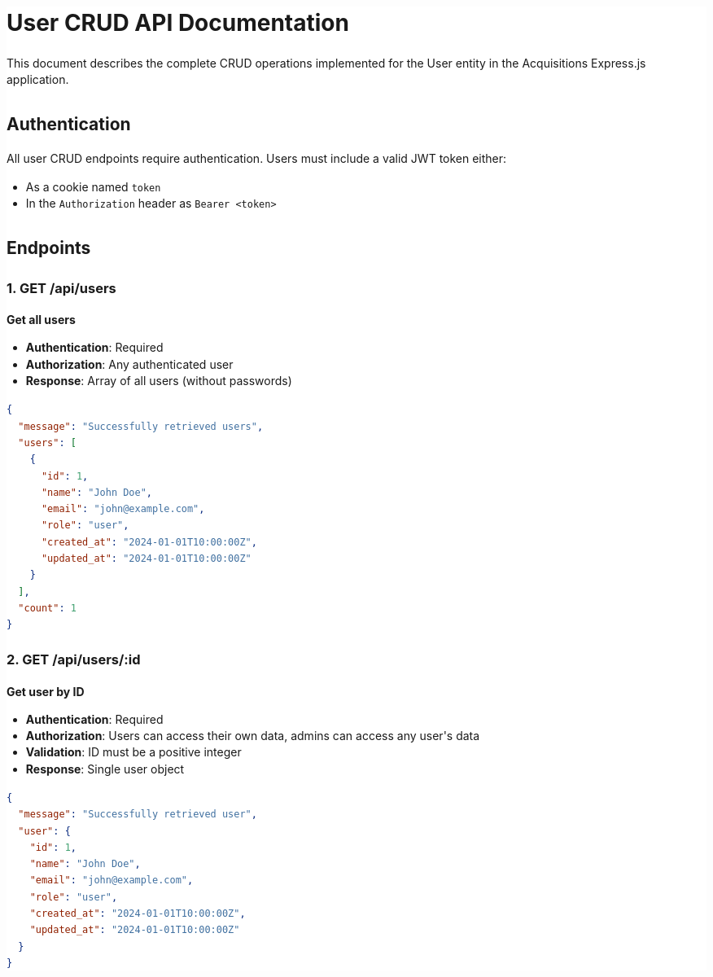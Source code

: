 # User CRUD API Documentation

This document describes the complete CRUD operations implemented for the User entity in the Acquisitions Express.js application.

## Authentication

All user CRUD endpoints require authentication. Users must include a valid JWT token either:

- As a cookie named `token`
- In the `Authorization` header as `Bearer <token>`

## Endpoints

### 1. GET /api/users

**Get all users**

- **Authentication**: Required
- **Authorization**: Any authenticated user
- **Response**: Array of all users (without passwords)

```json
{
  "message": "Successfully retrieved users",
  "users": [
    {
      "id": 1,
      "name": "John Doe",
      "email": "john@example.com",
      "role": "user",
      "created_at": "2024-01-01T10:00:00Z",
      "updated_at": "2024-01-01T10:00:00Z"
    }
  ],
  "count": 1
}
```

### 2. GET /api/users/:id

**Get user by ID**

- **Authentication**: Required
- **Authorization**: Users can access their own data, admins can access any user's data
- **Validation**: ID must be a positive integer
- **Response**: Single user object

```json
{
  "message": "Successfully retrieved user",
  "user": {
    "id": 1,
    "name": "John Doe",
    "email": "john@example.com",
    "role": "user",
    "created_at": "2024-01-01T10:00:00Z",
    "updated_at": "2024-01-01T10:00:00Z"
  }
}
```
